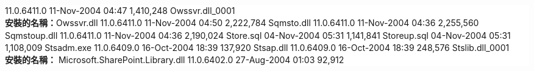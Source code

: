 <td style="border:1px solid black;">11.0.6411.0</td>
<td style="border:1px solid black;">11-Nov-2004</td>
<td style="border:1px solid black;">04:47</td>
<td style="border:1px solid black;">1,410,248</td>
</tr>
<tr class="odd">
<td style="border:1px solid black;">Owssvr.dll_0001<br />
<strong>安裝的名稱：</strong>Owssvr.dll</td>
<td style="border:1px solid black;">11.0.6411.0</td>
<td style="border:1px solid black;">11-Nov-2004</td>
<td style="border:1px solid black;">04:50</td>
<td style="border:1px solid black;">2,222,784</td>
</tr>
<tr class="even">
<td style="border:1px solid black;">Sqmsto.dll</td>
<td style="border:1px solid black;">11.0.6411.0</td>
<td style="border:1px solid black;">11-Nov-2004</td>
<td style="border:1px solid black;">04:36</td>
<td style="border:1px solid black;">2,255,560</td>
</tr>
<tr class="odd">
<td style="border:1px solid black;">Sqmstoup.dll</td>
<td style="border:1px solid black;">11.0.6411.0</td>
<td style="border:1px solid black;">11-Nov-2004</td>
<td style="border:1px solid black;">04:36</td>
<td style="border:1px solid black;">2,190,024</td>
</tr>
<tr class="even">
<td style="border:1px solid black;">Store.sql</td>
<td style="border:1px solid black;"></td>
<td style="border:1px solid black;">04-Nov-2004</td>
<td style="border:1px solid black;">05:31</td>
<td style="border:1px solid black;">1,141,841</td>
</tr>
<tr class="odd">
<td style="border:1px solid black;">Storeup.sql</td>
<td style="border:1px solid black;"></td>
<td style="border:1px solid black;">04-Nov-2004</td>
<td style="border:1px solid black;">05:31</td>
<td style="border:1px solid black;">1,108,009</td>
</tr>
<tr class="even">
<td style="border:1px solid black;">Stsadm.exe</td>
<td style="border:1px solid black;">11.0.6409.0</td>
<td style="border:1px solid black;">16-Oct-2004</td>
<td style="border:1px solid black;">18:39</td>
<td style="border:1px solid black;">137,920</td>
</tr>
<tr class="odd">
<td style="border:1px solid black;">Stsap.dll</td>
<td style="border:1px solid black;">11.0.6409.0</td>
<td style="border:1px solid black;">16-Oct-2004</td>
<td style="border:1px solid black;">18:39</td>
<td style="border:1px solid black;">248,576</td>
</tr>
<tr class="even">
<td style="border:1px solid black;">Stslib.dll_0001<br />
<strong>安裝的名稱：</strong> Microsoft.SharePoint.Library.dll</td>
<td style="border:1px solid black;">11.0.6402.0</td>
<td style="border:1px solid black;">27-Aug-2004</td>
<td style="border:1px solid black;">01:03</td>
<td style="border:1px solid black;">92,912</td>
</tr>
<tr class="odd">
